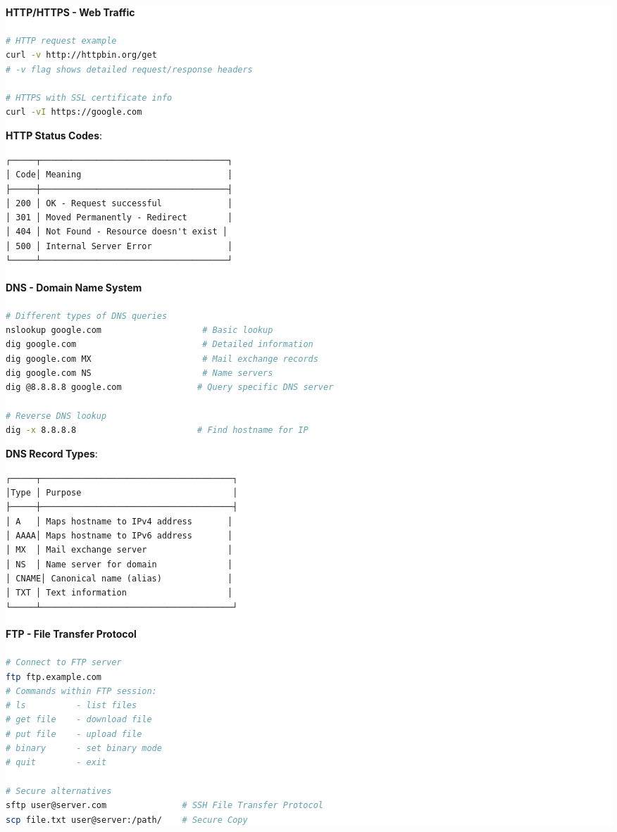 #### **HTTP/HTTPS - Web Traffic**
```bash
# HTTP request example
curl -v http://httpbin.org/get
# -v flag shows detailed request/response headers

# HTTPS with SSL certificate info
curl -vI https://google.com
```

**HTTP Status Codes**:
```
┌─────┬─────────────────────────────────────┐
│ Code│ Meaning                             │
├─────┼─────────────────────────────────────┤
│ 200 │ OK - Request successful             │
│ 301 │ Moved Permanently - Redirect        │
│ 404 │ Not Found - Resource doesn't exist │
│ 500 │ Internal Server Error               │
└─────┴─────────────────────────────────────┘
```

#### **DNS - Domain Name System**
```bash
# Different types of DNS queries
nslookup google.com                    # Basic lookup
dig google.com                         # Detailed information
dig google.com MX                      # Mail exchange records
dig google.com NS                      # Name servers
dig @8.8.8.8 google.com               # Query specific DNS server

# Reverse DNS lookup
dig -x 8.8.8.8                        # Find hostname for IP
```

**DNS Record Types**:
```
┌─────┬──────────────────────────────────────┐
│Type │ Purpose                              │
├─────┼──────────────────────────────────────┤
│ A   │ Maps hostname to IPv4 address       │
│ AAAA│ Maps hostname to IPv6 address       │
│ MX  │ Mail exchange server                │
│ NS  │ Name server for domain              │
│ CNAME│ Canonical name (alias)             │
│ TXT │ Text information                    │
└─────┴──────────────────────────────────────┘
```

#### **FTP - File Transfer Protocol**
```bash
# Connect to FTP server
ftp ftp.example.com
# Commands within FTP session:
# ls          - list files
# get file    - download file
# put file    - upload file
# binary      - set binary mode
# quit        - exit

# Secure alternatives
sftp user@server.com               # SSH File Transfer Protocol
scp file.txt user@server:/path/    # Secure Copy
```
